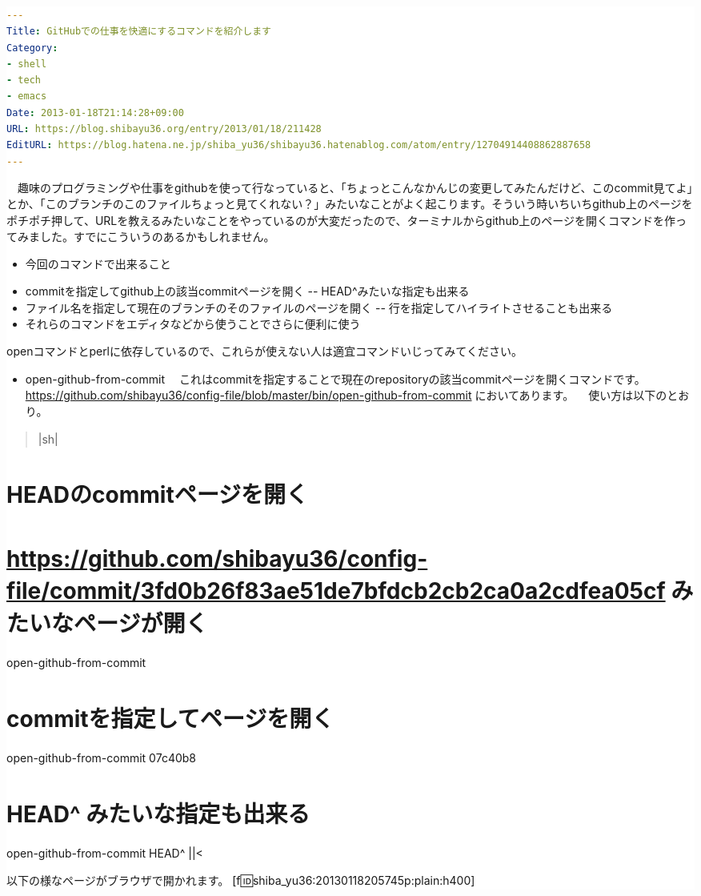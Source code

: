 ```yaml
---
Title: GitHubでの仕事を快適にするコマンドを紹介します
Category:
- shell
- tech
- emacs
Date: 2013-01-18T21:14:28+09:00
URL: https://blog.shibayu36.org/entry/2013/01/18/211428
EditURL: https://blog.hatena.ne.jp/shiba_yu36/shibayu36.hatenablog.com/atom/entry/12704914408862887658
---
```


　趣味のプログラミングや仕事をgithubを使って行なっていると、「ちょっとこんなかんじの変更してみたんだけど、このcommit見てよ」とか、「このブランチのこのファイルちょっと見てくれない？」みたいなことがよく起こります。そういう時いちいちgithub上のページをポチポチ押して、URLを教えるみたいなことをやっているのが大変だったので、ターミナルからgithub上のページを開くコマンドを作ってみました。すでにこういうのあるかもしれません。


* 今回のコマンドで出来ること
- commitを指定してgithub上の該当commitページを開く
-- HEAD^みたいな指定も出来る
- ファイル名を指定して現在のブランチのそのファイルのページを開く
-- 行を指定してハイライトさせることも出来る
- それらのコマンドをエディタなどから使うことでさらに便利に使う

openコマンドとperlに依存しているので、これらが使えない人は適宜コマンドいじってみてください。


* open-github-from-commit
　これはcommitを指定することで現在のrepositoryの該当commitページを開くコマンドです。https://github.com/shibayu36/config-file/blob/master/bin/open-github-from-commit においてあります。
　使い方は以下のとおり。
>|sh|
# HEADのcommitページを開く
# https://github.com/shibayu36/config-file/commit/3fd0b26f83ae51de7bfdcb2cb2ca0a2cdfea05cf みたいなページが開く
open-github-from-commit

# commitを指定してページを開く
open-github-from-commit 07c40b8

# HEAD^ みたいな指定も出来る
open-github-from-commit HEAD^
||<

以下の様なページがブラウザで開かれます。
[f:id:shiba_yu36:20130118205745p:plain:h400]

